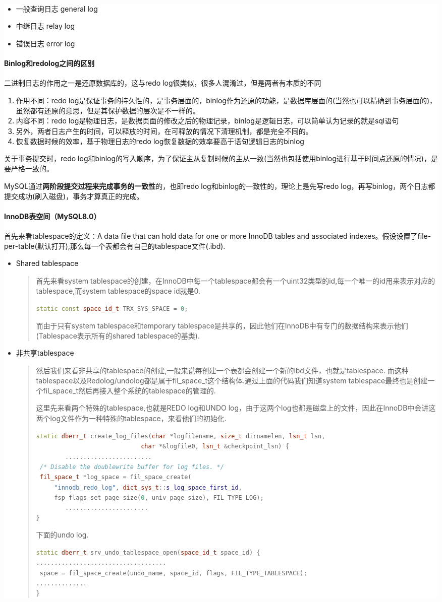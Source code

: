 - 一般查询日志 general log

- 中继日志 relay log
  
  > 

- 错误日志 error log

#### Binlog和redolog之间的区别

二进制日志的作用之一是还原数据库的，这与redo log很类似，很多人混淆过，但是两者有本质的不同

1. 作用不同：redo log是保证事务的持久性的，是事务层面的，binlog作为还原的功能，是数据库层面的(当然也可以精确到事务层面的)，虽然都有还原的意思，但是其保护数据的层次是不一样的。
2. 内容不同：redo log是物理日志，是数据页面的修改之后的物理记录，binlog是逻辑日志，可以简单认为记录的就是sql语句
3. 另外，两者日志产生的时间，可以释放的时间，在可释放的情况下清理机制，都是完全不同的。
4. 恢复数据时候的效率，基于物理日志的redo log恢复数据的效率要高于语句逻辑日志的binlog

关于事务提交时，redo log和binlog的写入顺序，为了保证主从复制时候的主从一致(当然也包括使用binlog进行基于时间点还原的情况)，是要严格一致的。

MySQL通过**两阶段提交过程来完成事务的一致性**的，也即redo log和binlog的一致性的，理论上是先写redo log，再写binlog，两个日志都提交成功(刷入磁盘)，事务才算真正的完成。

#### InnoDB表空间（MySQL8.0）

首先来看tablespace的定义：A data file that can hold data for one or more InnoDB tables and associated indexes。假设设置了file-per-table(默认打开),那么每一个表都会有自己的tablespace文件(.ibd).

- Shared tablespace
  
  > 首先来看system tablespace的创建，在InnoDB中每一个tablespace都会有一个uint32类型的id,每一个唯一的id用来表示对应的tablespace,而system tablespace的space id就是0.
  > 
  > ```cpp
  > static const space_id_t TRX_SYS_SPACE = 0;
  > ```
  > 
  > 而由于只有system tablespace和temporary tablespace是共享的，因此他们在InnoDB中有专门的数据结构来表示他们(Tablespace表示所有的shared tablespace的基类).

- 非共享tablespace
  
  > 然后我们来看非共享的tablespace的创建,一般来说每创建一个表都会创建一个新的ibd文件，也就是tablespace. 而这种tablespace以及Redolog/undolog都是属于fil_space_t这个结构体.通过上面的代码我们知道system tablespace最终也是创建一个fil_space_t然后再接入整个系统的tablespace的管理的.
  > 
  > 这里先来看两个特殊的tablespace,也就是REDO log和UNDO log，由于这两个log也都是磁盘上的文件，因此在InnoDB中会讲这两个log文件作为一种特殊的tablespace，来看他们的初始化.
  > 
  > ```cpp
  > static dberr_t create_log_files(char *logfilename, size_t dirnamelen, lsn_t lsn,
  >                              char *&logfile0, lsn_t &checkpoint_lsn) {
  >         ........................
  >  /* Disable the doublewrite buffer for log files. */
  >  fil_space_t *log_space = fil_space_create(
  >      "innodb_redo_log", dict_sys_t::s_log_space_first_id,
  >      fsp_flags_set_page_size(0, univ_page_size), FIL_TYPE_LOG);
  >         .......................
  > }
  > ```
  > 
  > 下面的undo log.
  > 
  > ```cpp
  > static dberr_t srv_undo_tablespace_open(space_id_t space_id) {
  > ....................................
  >  space = fil_space_create(undo_name, space_id, flags, FIL_TYPE_TABLESPACE);
  > ..............
  > }
  > ```
